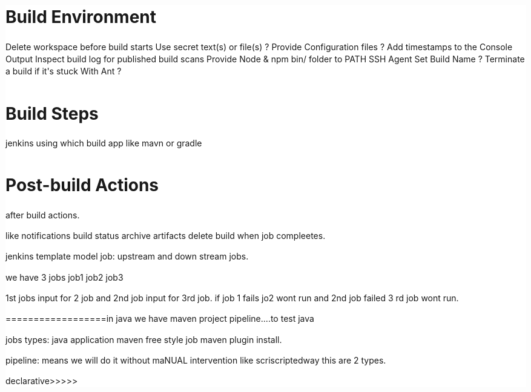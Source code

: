 
Build Environment
=====================
Delete workspace before build starts
Use secret text(s) or file(s)
?
Provide Configuration files
?
Add timestamps to the Console Output
Inspect build log for published build scans
Provide Node & npm bin/ folder to PATH
SSH Agent
Set Build Name
?
Terminate a build if it's stuck
With Ant
?


Build Steps
==============
jenkins using which build app like mavn or gradle 

Post-build Actions
============
after build actions.

like notifications
build status
archive artifacts
delete build when job compleetes.


jenkins template model job: upstream and down stream jobs.

we have 3 jobs 
job1
job2
job3


1st jobs input for 2 job and 2nd job input for 3rd job.
if job 1 fails jo2 wont run and 2nd job failed 3 rd job wont run.



==================in java we have maven project pipeline....to test java


jobs types:
java application maven
free style job
maven plugin install.


pipeline: means we will do it without maNUAL intervention like scriscriptedway this are 2 types.


declarative>>>>>
